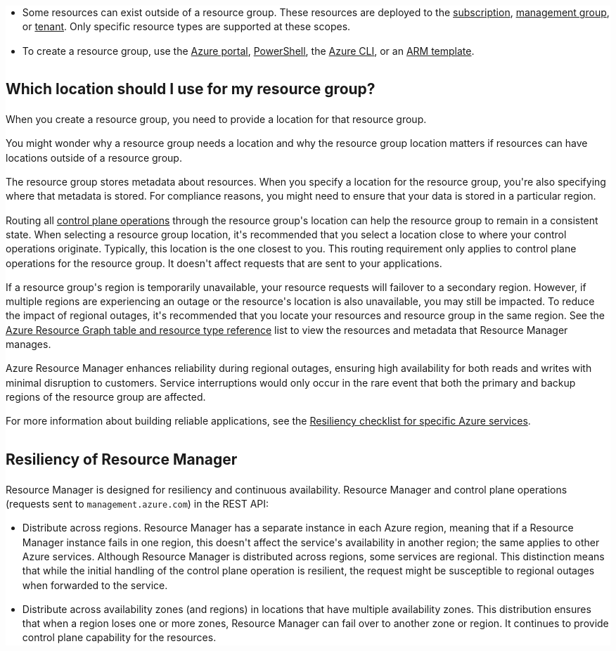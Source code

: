 * Some resources can exist outside of a resource group. These resources are deployed to the [subscription](../templates/deploy-to-subscription.md), [management group](../templates/deploy-to-management-group.md), or [tenant](../templates/deploy-to-tenant.md). Only specific resource types are supported at these scopes.

* To create a resource group, use the [Azure portal](manage-resource-groups-portal.md#create-resource-groups), [PowerShell](manage-resource-groups-powershell.md#create-resource-groups), the [Azure CLI](manage-resource-groups-cli.md#create-resource-groups), or an [ARM template](../templates/deploy-to-subscription.md#resource-groups).

## Which location should I use for my resource group?

When you create a resource group, you need to provide a location for that resource group.

You might wonder why a resource group needs a location and why the resource group location matters if resources can have locations outside of a resource group.

The resource group stores metadata about resources. When you specify a location for the resource group, you're also specifying where that metadata is stored. For compliance reasons, you might need to ensure that your data is stored in a particular region.

Routing all [control plane operations](./control-plane-and-data-plane.md) through the resource group's location can help the resource group to remain in a consistent state. When selecting a resource group location, it's recommended that you select a location close to where your control operations originate. Typically, this location is the one closest to you. This routing requirement only applies to control plane operations for the resource group. It doesn't affect requests that are sent to your applications.

If a resource group's region is temporarily unavailable, your resource requests will failover to a secondary region. However, if multiple regions are experiencing an outage or the resource's location is also unavailable, you may still be impacted. To reduce the impact of regional outages, it's recommended that you locate your resources and resource group in the same region. See the [Azure Resource Graph table and resource type reference](../../governance/resource-graph/reference/supported-tables-resources.md#resources) list to view the resources and metadata that Resource Manager manages.

Azure Resource Manager enhances reliability during regional outages, ensuring high availability for both reads and writes with minimal disruption to customers. Service interruptions would only occur in the rare event that both the primary and backup regions of the resource group are affected.

For more information about building reliable applications, see the [Resiliency checklist for specific Azure services](/azure/architecture/checklist/resiliency-per-service).

## Resiliency of Resource Manager

Resource Manager is designed for resiliency and continuous availability. Resource Manager and control plane operations (requests sent to `management.azure.com`) in the REST API:

* Distribute across regions. Resource Manager has a separate instance in each Azure region, meaning that if a Resource Manager instance fails in one region, this doesn't affect the service's availability in another region; the same applies to other Azure services. Although Resource Manager is distributed across regions, some services are regional. This distinction means that while the initial handling of the control plane operation is resilient, the request might be susceptible to regional outages when forwarded to the service.

* Distribute across availability zones (and regions) in locations that have multiple availability zones. This distribution ensures that when a region loses one or more zones, Resource Manager can fail over to another zone or region. It continues to provide control plane capability for the resources.
